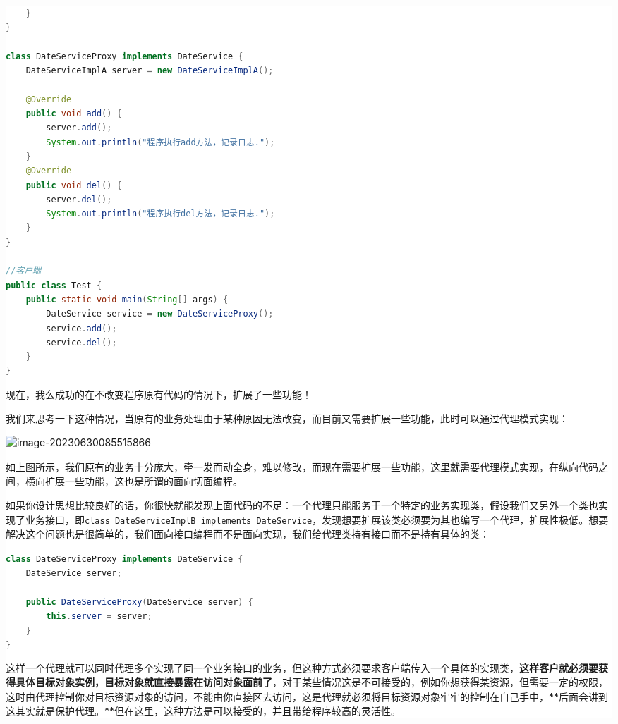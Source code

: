 ```java
    }
}

class DateServiceProxy implements DateService {
    DateServiceImplA server = new DateServiceImplA();

    @Override
    public void add() {
        server.add();
        System.out.println("程序执行add方法，记录日志.");
    }
    @Override
    public void del() {
        server.del();
        System.out.println("程序执行del方法，记录日志.");
    }
}

//客户端
public class Test {
    public static void main(String[] args) {
        DateService service = new DateServiceProxy();
        service.add();
        service.del();
    }
}

```

现在，我么成功的在不改变程序原有代码的情况下，扩展了一些功能！

我们来思考一下这种情况，当原有的业务处理由于某种原因无法改变，而目前又需要扩展一些功能，此时可以通过代理模式实现：

![image-20230630085515866](https://2290653824-github-io.oss-cn-hangzhou.aliyuncs.com/image-20230630085515866.png)

如上图所示，我们原有的业务十分庞大，牵一发而动全身，难以修改，而现在需要扩展一些功能，这里就需要代理模式实现，在纵向代码之间，横向扩展一些功能，这也是所谓的面向切面编程。

如果你设计思想比较良好的话，你很快就能发现上面代码的不足：一个代理只能服务于一个特定的业务实现类，假设我们又另外一个类也实现了业务接口，即`class DateServiceImplB implements DateService`，发现想要扩展该类必须要为其也编写一个代理，扩展性极低。想要解决这个问题也是很简单的，我们面向接口编程而不是面向实现，我们给代理类持有接口而不是持有具体的类：

```java
class DateServiceProxy implements DateService {
    DateService server;

    public DateServiceProxy(DateService server) {
        this.server = server;
    }
}
```

这样一个代理就可以同时代理多个实现了同一个业务接口的业务，但这种方式必须要求客户端传入一个具体的实现类，**这样客户就必须要获得具体目标对象实例，目标对象就直接暴露在访问对象面前了**，对于某些情况这是不可接受的，例如你想获得某资源，但需要一定的权限，这时由代理控制你对目标资源对象的访问，不能由你直接区去访问，这是代理就必须将目标资源对象牢牢的控制在自己手中，**后面会讲到这其实就是保护代理。**但在这里，这种方法是可以接受的，并且带给程序较高的灵活性。
